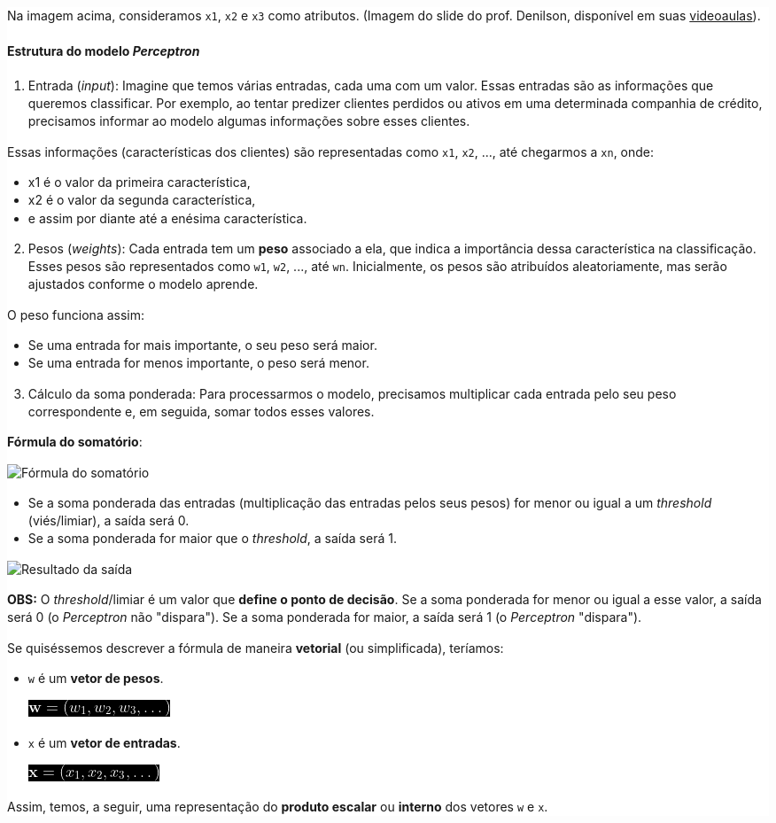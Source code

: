 Na imagem acima, consideramos `x1`, `x2` e `x3` como atributos. (Imagem do slide do prof. Denilson, disponível em suas [videoaulas](https://www.youtube.com/watch?v=2eNwcqHUP8Y&list=PLpAVc-5L0TX_draNYxCmjgm2yYKAy9aIp&index=3&ab_channel=DenilsonAlvesPereira)).

#### Estrutura do modelo *Perceptron*
1. Entrada (*input*): 
Imagine que temos várias entradas, cada uma com um valor. Essas entradas são as informações que queremos classificar. Por exemplo, ao tentar predizer clientes perdidos ou ativos em uma determinada companhia de crédito, precisamos informar ao modelo algumas informações sobre esses clientes.
   
Essas informações (características dos clientes) são representadas como `x1`, `x2`, ..., até chegarmos a `xn`, onde:
- x1​ é o valor da primeira característica,
- x2​ é o valor da segunda característica,
- e assim por diante até a enésima característica.

2. Pesos (*weights*): 
Cada entrada tem um **peso** associado a ela, que indica a importância dessa característica na classificação. Esses pesos são representados como `w1`, `w2`, ..., até `wn`. Inicialmente, os pesos são atribuídos aleatoriamente, mas serão ajustados conforme o modelo aprende.

O peso funciona assim:
- Se uma entrada for mais importante, o seu peso será maior.
- Se uma entrada for menos importante, o peso será menor.

3. Cálculo da soma ponderada:
Para processarmos o modelo, precisamos multiplicar cada entrada pelo seu peso correspondente e, em seguida, somar todos esses valores.

**Fórmula do somatório**: 

![Fórmula do somatório](https://latex.codecogs.com/png.image?\inline&space;\large&space;\dpi{150}\bg{black}$$\sum_j&space;x_j\cdot&space;w_j\quad=\quad(x_1\cdot&space;w_1)&plus;(x_2\cdot&space;w_2)&plus;\dots&plus;(x_n\cdot&space;w_n)$$)

- Se a soma ponderada das entradas (multiplicação das entradas pelos seus pesos) for menor ou igual a um *threshold* (viés/limiar), a saída será 0.
- Se a soma ponderada for maior que o *threshold*, a saída será 1.

![Resultado da saída](https://latex.codecogs.com/png.image?%5Cinline%20%5Clarge%20%5Cdpi%7B150%7D%5Cbg%7Bblack%7D%5Ctext%7Bsaida%7D=%5Cbegin%7Bcases%7D0,&%5Ctext%7Bse%7D%5Cquad%5Cmathbf%7Bw%7D%5ET%5Cmathbf%7Bx%7D&plus;b%5Cleq%200%5C%5C1,&%5Ctext%7Bse%7D%5Cquad%5Cmathbf%7Bw%7D%5ET%5Cmathbf%7Bx%7D&plus;b%3E0%5Cend%7Bcases%7D)

**OBS:** O *threshold*/limiar é um valor que **define o ponto de decisão**. Se a soma ponderada for menor ou igual a esse valor, a saída será 0 (o *Perceptron* não "dispara"). Se a soma ponderada for maior, a saída será 1 (o *Perceptron* "dispara").

Se quiséssemos descrever a fórmula de maneira **vetorial** (ou simplificada), teríamos:
- `w` é um **vetor de pesos**.

  ![Imagem 9](https://github.com/gabrafo/Intro-DL-RN/blob/main/Anexo/Imagem%209.png)
  
- `x` é um **vetor de entradas**.

  ![Imagem 8](https://github.com/gabrafo/Intro-DL-RN/blob/main/Anexo/Imagem%208.png)
  
Assim, temos, a seguir, uma representação do **produto escalar** ou **interno** dos vetores `w`  e `x`.
